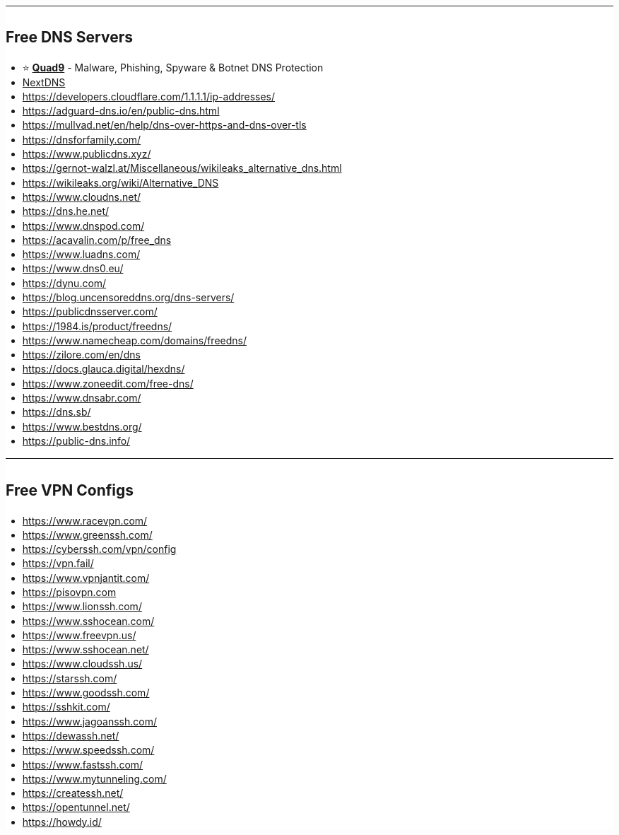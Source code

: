 ***

## Free DNS Servers

* ⭐ **[Quad9](https://quad9.net/)** - Malware, Phishing, Spyware & Botnet DNS Protection
* [NextDNS](https://pastebin.com/vTxFat5r)
* https://developers.cloudflare.com/1.1.1.1/ip-addresses/
* https://adguard-dns.io/en/public-dns.html
* https://mullvad.net/en/help/dns-over-https-and-dns-over-tls
* https://dnsforfamily.com/
* https://www.publicdns.xyz/
* https://gernot-walzl.at/Miscellaneous/wikileaks_alternative_dns.html
* https://wikileaks.org/wiki/Alternative_DNS
* https://www.cloudns.net/
* https://dns.he.net/
* https://www.dnspod.com/
* https://acavalin.com/p/free_dns
* https://www.luadns.com/
* https://www.dns0.eu/
* https://dynu.com/
* https://blog.uncensoreddns.org/dns-servers/
* https://publicdnsserver.com/
* https://1984.is/product/freedns/
* https://www.namecheap.com/domains/freedns/
* https://zilore.com/en/dns
* https://docs.glauca.digital/hexdns/
* https://www.zoneedit.com/free-dns/
* https://www.dnsabr.com/
* https://dns.sb/
* https://www.bestdns.org/
* https://public-dns.info/

***

## Free VPN Configs

* https://www.racevpn.com/
* https://www.greenssh.com/
* https://cyberssh.com/vpn/config
* https://vpn.fail/
* https://www.vpnjantit.com/
* https://pisovpn.com
* https://www.lionssh.com/
* https://www.sshocean.com/
* https://www.freevpn.us/
* https://www.sshocean.net/
* https://www.cloudssh.us/
* https://starssh.com/
* https://www.goodssh.com/
* https://sshkit.com/
* https://www.jagoanssh.com/
* https://dewassh.net/
* https://www.speedssh.com/
* https://www.fastssh.com/
* https://www.mytunneling.com/
* https://createssh.net/
* https://opentunnel.net/
* https://howdy.id/
